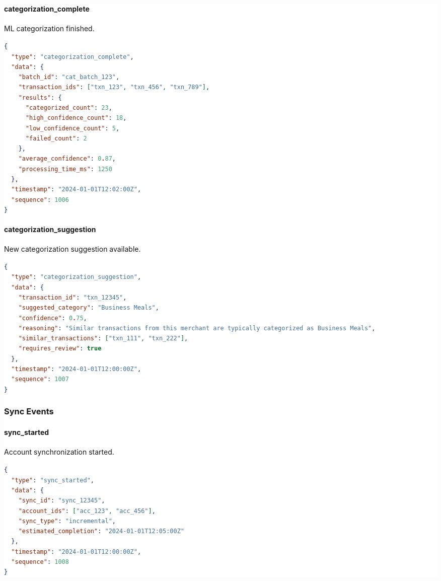 #### categorization_complete

ML categorization finished.

```json
{
  "type": "categorization_complete",
  "data": {
    "batch_id": "cat_batch_123",
    "transaction_ids": ["txn_123", "txn_456", "txn_789"],
    "results": {
      "categorized_count": 23,
      "high_confidence_count": 18,
      "low_confidence_count": 5,
      "failed_count": 2
    },
    "average_confidence": 0.87,
    "processing_time_ms": 1250
  },
  "timestamp": "2024-01-01T12:02:00Z",
  "sequence": 1006
}
```

#### categorization_suggestion

New categorization suggestion available.

```json
{
  "type": "categorization_suggestion",
  "data": {
    "transaction_id": "txn_12345",
    "suggested_category": "Business Meals",
    "confidence": 0.75,
    "reasoning": "Similar transactions from this merchant are typically categorized as Business Meals",
    "similar_transactions": ["txn_111", "txn_222"],
    "requires_review": true
  },
  "timestamp": "2024-01-01T12:00:00Z",
  "sequence": 1007
}
```

### Sync Events

#### sync_started

Account synchronization started.

```json
{
  "type": "sync_started",
  "data": {
    "sync_id": "sync_12345",
    "account_ids": ["acc_123", "acc_456"],
    "sync_type": "incremental",
    "estimated_completion": "2024-01-01T12:05:00Z"
  },
  "timestamp": "2024-01-01T12:00:00Z",
  "sequence": 1008
}
```
